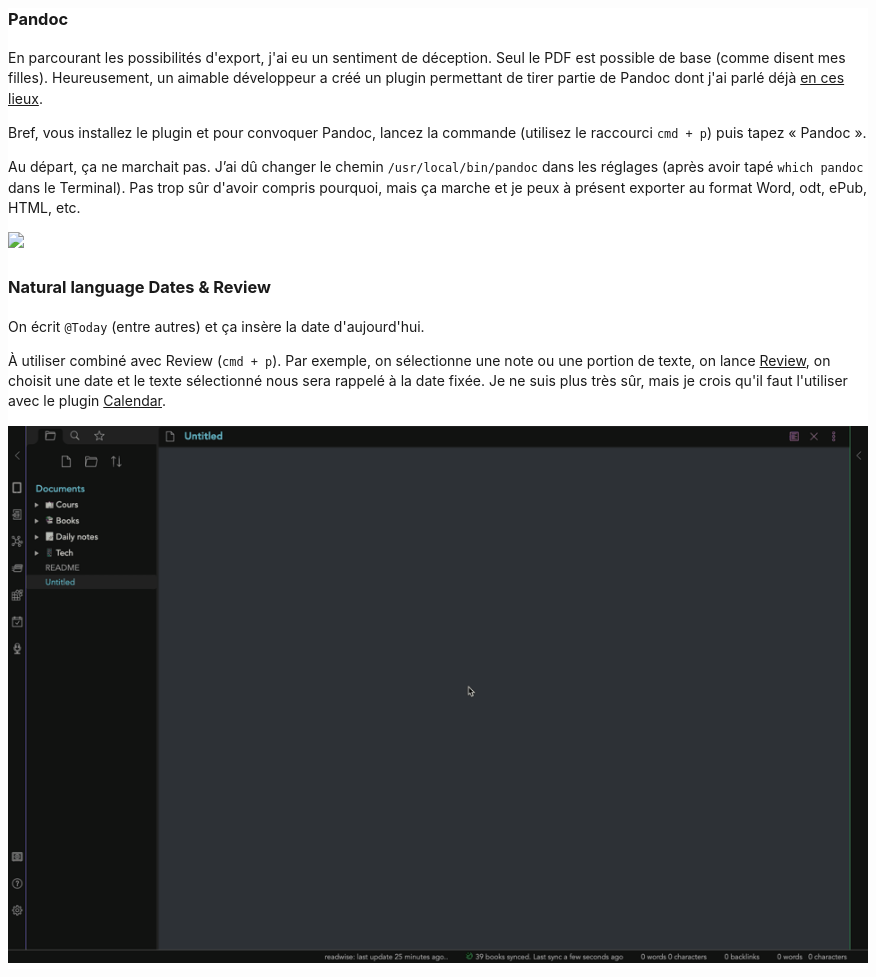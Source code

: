 ### Pandoc
En parcourant les possibilités d'export, j'ai eu un sentiment de déception. Seul le PDF est possible de base (comme disent mes filles). Heureusement, un aimable développeur a créé un plugin permettant de tirer partie de Pandoc dont j'ai parlé déjà [en ces lieux](https://github.com/YannHY/cours/blob/master/Tech/Markdown/Liens.md#à-propos-de-pandoc).

Bref, vous installez le plugin et pour convoquer Pandoc, lancez la commande (utilisez le raccourci `cmd + p`) puis tapez « Pandoc ».

Au départ, ça ne marchait pas. J’ai dû changer le chemin `/usr/local/bin/pandoc`  dans les réglages (après avoir tapé `which pandoc`  dans le Terminal). Pas trop sûr d'avoir compris pourquoi, mais ça marche et je peux à présent exporter au format Word, odt, ePub, HTML, etc.

![](https://github.com/YannHY/cours/blob/master/Tech/images/pandoc.GIF)

### Natural language Dates & Review

On écrit `@Today` (entre autres) et ça insère la date d'aujourd'hui.

À utiliser combiné avec Review (`cmd + p`). Par exemple, on sélectionne une note ou une portion de texte, on lance [Review](https://github.com/ryanjamurphy/review-obsidian), on choisit une date et le texte sélectionné nous sera rappelé à la date fixée. Je ne suis plus très sûr, mais je crois qu'il faut l'utiliser avec le plugin [Calendar](https://github.com/liamcain/obsidian-calendar-plugin).

![](https://github.com/YannHY/cours/blob/master/Tech/images/date.GIF)
